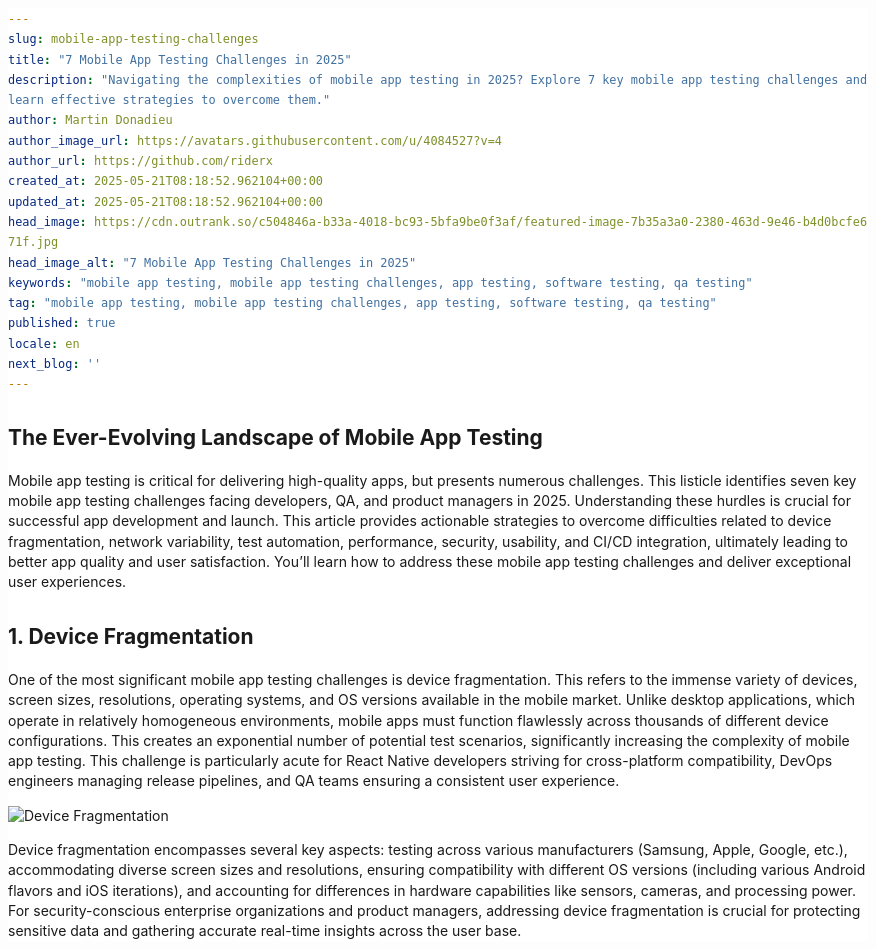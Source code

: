 ```yaml
---
slug: mobile-app-testing-challenges
title: "7 Mobile App Testing Challenges in 2025"
description: "Navigating the complexities of mobile app testing in 2025? Explore 7 key mobile app testing challenges and learn effective strategies to overcome them."
author: Martin Donadieu
author_image_url: https://avatars.githubusercontent.com/u/4084527?v=4
author_url: https://github.com/riderx
created_at: 2025-05-21T08:18:52.962104+00:00
updated_at: 2025-05-21T08:18:52.962104+00:00
head_image: https://cdn.outrank.so/c504846a-b33a-4018-bc93-5bfa9be0f3af/featured-image-7b35a3a0-2380-463d-9e46-b4d0bcfe671f.jpg
head_image_alt: "7 Mobile App Testing Challenges in 2025"
keywords: "mobile app testing, mobile app testing challenges, app testing, software testing, qa testing"
tag: "mobile app testing, mobile app testing challenges, app testing, software testing, qa testing"
published: true
locale: en
next_blog: ''
---
```

## The Ever-Evolving Landscape of Mobile App Testing

Mobile app testing is critical for delivering high-quality apps, but presents numerous challenges. This listicle identifies seven key mobile app testing challenges facing developers, QA, and product managers in 2025.  Understanding these hurdles is crucial for successful app development and launch. This article provides actionable strategies to overcome difficulties related to device fragmentation, network variability, test automation, performance, security, usability, and CI/CD integration, ultimately leading to better app quality and user satisfaction. You’ll learn how to address these mobile app testing challenges and deliver exceptional user experiences.


## 1. Device Fragmentation

One of the most significant mobile app testing challenges is device fragmentation. This refers to the immense variety of devices, screen sizes, resolutions, operating systems, and OS versions available in the mobile market.  Unlike desktop applications, which operate in relatively homogeneous environments, mobile apps must function flawlessly across thousands of different device configurations. This creates an exponential number of potential test scenarios, significantly increasing the complexity of mobile app testing.  This challenge is particularly acute for React Native developers striving for cross-platform compatibility, DevOps engineers managing release pipelines, and QA teams ensuring a consistent user experience.

![Device Fragmentation](https://cdn.outrank.so/c504846a-b33a-4018-bc93-5bfa9be0f3af/600ce782-a749-4605-85e3-012547f0df38.jpg)

Device fragmentation encompasses several key aspects: testing across various manufacturers (Samsung, Apple, Google, etc.), accommodating diverse screen sizes and resolutions, ensuring compatibility with different OS versions (including various Android flavors and iOS iterations), and accounting for differences in hardware capabilities like sensors, cameras, and processing power. For security-conscious enterprise organizations and product managers, addressing device fragmentation is crucial for protecting sensitive data and gathering accurate real-time insights across the user base.
